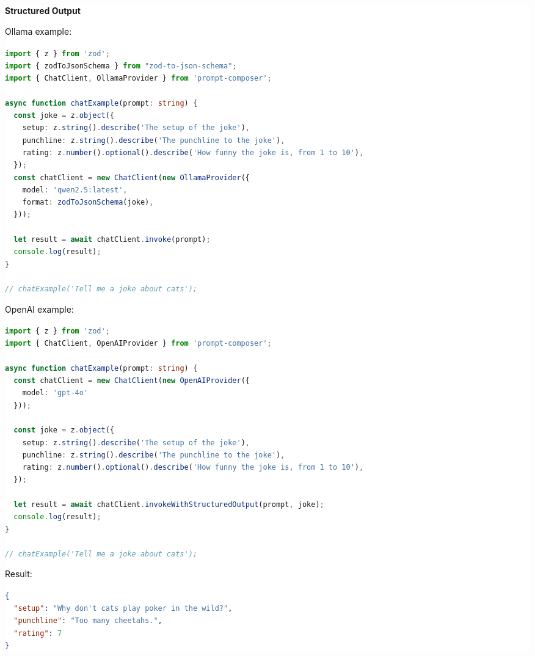 **Structured Output**

Ollama example:

```typescript
import { z } from 'zod';
import { zodToJsonSchema } from "zod-to-json-schema";
import { ChatClient, OllamaProvider } from 'prompt-composer';

async function chatExample(prompt: string) {
  const joke = z.object({
    setup: z.string().describe('The setup of the joke'),
    punchline: z.string().describe('The punchline to the joke'),
    rating: z.number().optional().describe('How funny the joke is, from 1 to 10'),
  });
  const chatClient = new ChatClient(new OllamaProvider({
    model: 'qwen2.5:latest',
    format: zodToJsonSchema(joke),
  }));
  
  let result = await chatClient.invoke(prompt);
  console.log(result);
}

// chatExample('Tell me a joke about cats');
```

OpenAI example:

```typescript
import { z } from 'zod';
import { ChatClient, OpenAIProvider } from 'prompt-composer';

async function chatExample(prompt: string) {
  const chatClient = new ChatClient(new OpenAIProvider({
    model: 'gpt-4o'
  }));
  
  const joke = z.object({
    setup: z.string().describe('The setup of the joke'),
    punchline: z.string().describe('The punchline to the joke'),
    rating: z.number().optional().describe('How funny the joke is, from 1 to 10'),
  });
  
  let result = await chatClient.invokeWithStructuredOutput(prompt, joke);
  console.log(result);
}

// chatExample('Tell me a joke about cats');
```

Result:

```json
{
  "setup": "Why don't cats play poker in the wild?", 
  "punchline": "Too many cheetahs.", 
  "rating": 7
}
```
